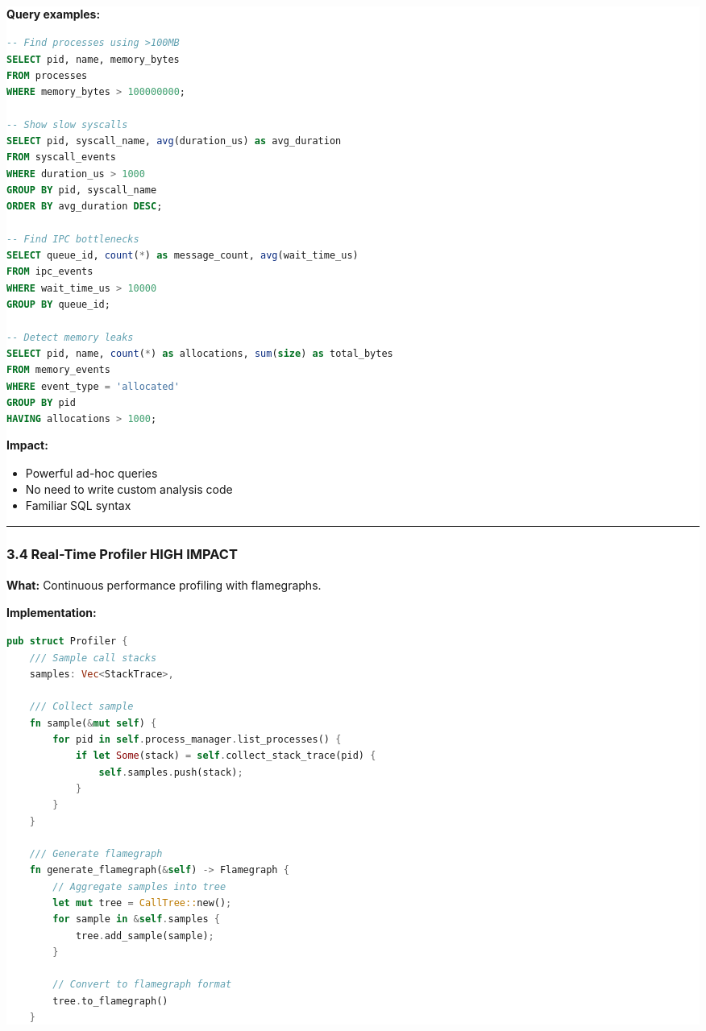 **Query examples:**
```sql
-- Find processes using >100MB
SELECT pid, name, memory_bytes 
FROM processes 
WHERE memory_bytes > 100000000;

-- Show slow syscalls
SELECT pid, syscall_name, avg(duration_us) as avg_duration
FROM syscall_events 
WHERE duration_us > 1000
GROUP BY pid, syscall_name
ORDER BY avg_duration DESC;

-- Find IPC bottlenecks
SELECT queue_id, count(*) as message_count, avg(wait_time_us)
FROM ipc_events
WHERE wait_time_us > 10000
GROUP BY queue_id;

-- Detect memory leaks
SELECT pid, name, count(*) as allocations, sum(size) as total_bytes
FROM memory_events
WHERE event_type = 'allocated'
GROUP BY pid
HAVING allocations > 1000;
```

**Impact:**
- Powerful ad-hoc queries
- No need to write custom analysis code
- Familiar SQL syntax

---

### **3.4 Real-Time Profiler** HIGH IMPACT

**What:** Continuous performance profiling with flamegraphs.

**Implementation:**
```rust
pub struct Profiler {
    /// Sample call stacks
    samples: Vec<StackTrace>,
    
    /// Collect sample
    fn sample(&mut self) {
        for pid in self.process_manager.list_processes() {
            if let Some(stack) = self.collect_stack_trace(pid) {
                self.samples.push(stack);
            }
        }
    }
    
    /// Generate flamegraph
    fn generate_flamegraph(&self) -> Flamegraph {
        // Aggregate samples into tree
        let mut tree = CallTree::new();
        for sample in &self.samples {
            tree.add_sample(sample);
        }
        
        // Convert to flamegraph format
        tree.to_flamegraph()
    }
```